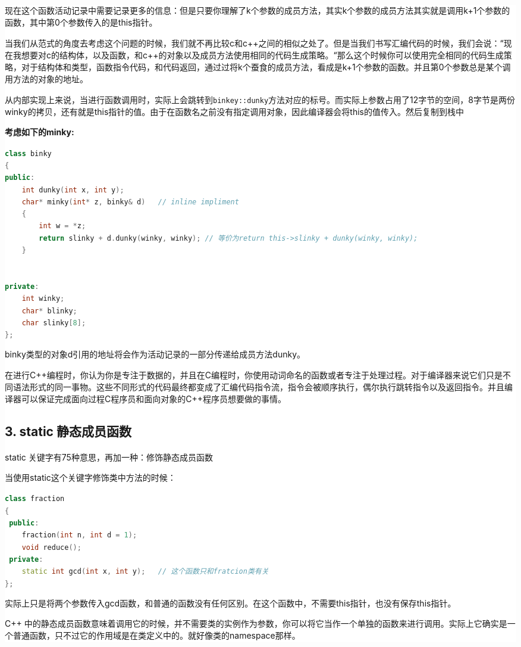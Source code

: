 
现在这个函数活动记录中需要记录更多的信息：但是只要你理解了k个参数的成员方法，其实k个参数的成员方法其实就是调用k+1个参数的函数，其中第0个参数传入的是this指针。

当我们从范式的角度去考虑这个问题的时候，我们就不再比较c和c++之间的相似之处了。但是当我们书写汇编代码的时候，我们会说：“现在我想要对c的结构体，以及函数，和c++的对象以及成员方法使用相同的代码生成策略。“那么这个时候你可以使用完全相同的代码生成策略，对于结构体和类型，函数指令代码，和代码返回，通过过将k个蚕食的成员方法，看成是k+1个参数的函数。并且第0个参数总是某个调用方法的对象的地址。 

从内部实现上来说，当进行函数调用时，实际上会跳转到`binkey::dunky`方法对应的标号。而实际上参数占用了12字节的空间，8字节是两份winky的拷贝，还有就是this指针的值。由于在函数名之前没有指定调用对象，因此编译器会将this的值传入。然后复制到栈中

**考虑如下的minky:**

```cpp
class binky
{
public: 
	int dunky(int x, int y);
    char* minky(int* z, binky& d)	// inline impliment
    {
        int w = *z; 
        return slinky + d.dunky(winky, winky); // 等价为return this->slinky + dunky(winky, winky); 
    }
    
    
private: 
    int winky; 
    char* blinky; 
    char slinky[8];
}; 
```

binky类型的对象d引用的地址将会作为活动记录的一部分传递给成员方法dunky。

在进行C++编程时，你认为你是专注于数据的，并且在C编程时，你使用动词命名的函数或者专注于处理过程。对于编译器来说它们只是不同语法形式的同一事物。这些不同形式的代码最终都变成了汇编代码指令流，指令会被顺序执行，偶尔执行跳转指令以及返回指令。并且编译器可以保证完成面向过程C程序员和面向对象的C++程序员想要做的事情。

## 3. static 静态成员函数

static 关键字有75种意思，再加一种：修饰静态成员函数

当使用static这个关键字修饰类中方法的时候：

```cpp
class fraction
{
 public: 
    fraction(int n, int d = 1);
 	void reduce();    
 private: 
    static int gcd(int x, int y); 	// 这个函数只和fratcion类有关
};
```

实际上只是将两个参数传入gcd函数，和普通的函数没有任何区别。在这个函数中，不需要this指针，也没有保存this指针。

C++ 中的静态成员函数意味着调用它的时候，并不需要类的实例作为参数，你可以将它当作一个单独的函数来进行调用。实际上它确实是一个普通函数，只不过它的作用域是在类定义中的。就好像类的namespace那样。
